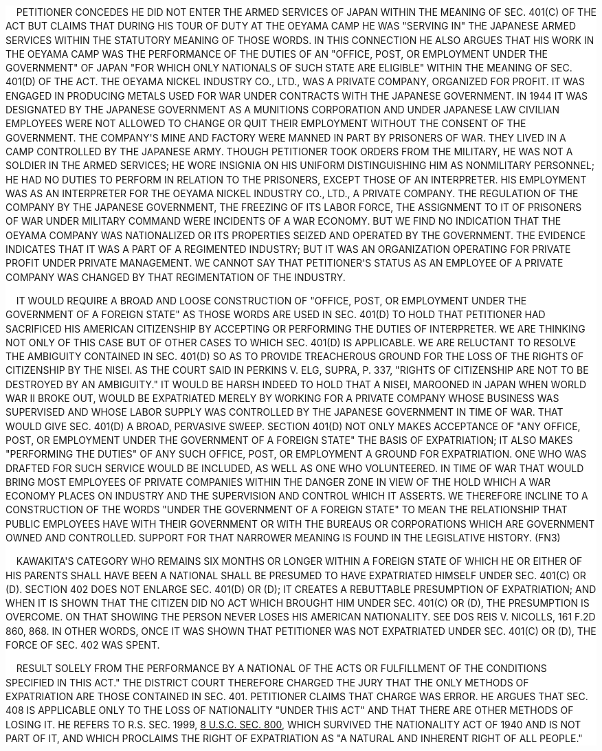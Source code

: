     PETITIONER CONCEDES HE DID NOT ENTER THE ARMED SERVICES OF JAPAN WITHIN THE MEANING OF SEC. 401(C) OF THE ACT BUT CLAIMS THAT DURING HIS TOUR OF DUTY AT THE OEYAMA CAMP HE WAS "SERVING IN" THE JAPANESE ARMED SERVICES WITHIN THE STATUTORY MEANING OF THOSE WORDS.  IN THIS CONNECTION HE ALSO ARGUES THAT HIS WORK IN THE OEYAMA CAMP WAS THE PERFORMANCE OF THE DUTIES OF AN "OFFICE, POST, OR EMPLOYMENT UNDER THE GOVERNMENT" OF JAPAN "FOR WHICH ONLY NATIONALS OF SUCH STATE ARE ELIGIBLE" WITHIN THE MEANING OF SEC. 401(D) OF THE ACT.    THE OEYAMA NICKEL INDUSTRY CO., LTD., WAS A PRIVATE COMPANY, ORGANIZED FOR PROFIT.  IT WAS ENGAGED IN PRODUCING METALS USED FOR WAR UNDER CONTRACTS WITH THE JAPANESE GOVERNMENT.  IN 1944 IT WAS DESIGNATED BY THE JAPANESE GOVERNMENT AS A MUNITIONS CORPORATION AND UNDER JAPANESE LAW CIVILIAN EMPLOYEES WERE NOT ALLOWED TO CHANGE OR QUIT THEIR EMPLOYMENT WITHOUT THE CONSENT OF THE GOVERNMENT.  THE COMPANY'S MINE AND FACTORY WERE MANNED IN PART BY PRISONERS OF WAR.  THEY LIVED IN A CAMP CONTROLLED BY THE JAPANESE ARMY.  THOUGH PETITIONER TOOK ORDERS FROM THE MILITARY, HE WAS NOT A SOLDIER IN THE ARMED SERVICES; HE WORE INSIGNIA ON HIS UNIFORM DISTINGUISHING HIM AS NONMILITARY PERSONNEL; HE HAD NO DUTIES TO PERFORM IN RELATION TO THE PRISONERS, EXCEPT THOSE OF AN INTERPRETER.  HIS EMPLOYMENT WAS AS AN INTERPRETER FOR THE OEYAMA NICKEL INDUSTRY CO., LTD., A PRIVATE COMPANY.  THE REGULATION OF THE COMPANY BY THE JAPANESE GOVERNMENT, THE FREEZING OF ITS LABOR FORCE, THE ASSIGNMENT TO IT OF PRISONERS OF WAR UNDER MILITARY COMMAND WERE INCIDENTS OF A WAR ECONOMY.  BUT WE FIND NO INDICATION THAT THE OEYAMA COMPANY WAS NATIONALIZED OR ITS PROPERTIES SEIZED AND OPERATED BY THE GOVERNMENT.  THE EVIDENCE INDICATES THAT IT WAS A PART OF A REGIMENTED INDUSTRY; BUT IT WAS AN ORGANIZATION OPERATING FOR PRIVATE PROFIT UNDER PRIVATE MANAGEMENT.  WE CANNOT SAY THAT PETITIONER'S STATUS AS AN EMPLOYEE OF A PRIVATE COMPANY WAS CHANGED BY THAT REGIMENTATION OF THE INDUSTRY.

    IT WOULD REQUIRE A BROAD AND LOOSE CONSTRUCTION OF "OFFICE, POST, OR EMPLOYMENT UNDER THE GOVERNMENT OF A FOREIGN STATE" AS THOSE WORDS ARE USED IN SEC. 401(D) TO HOLD THAT PETITIONER HAD SACRIFICED HIS AMERICAN CITIZENSHIP BY ACCEPTING OR PERFORMING THE DUTIES OF INTERPRETER.  WE ARE THINKING NOT ONLY OF THIS CASE BUT OF OTHER CASES TO WHICH SEC. 401(D) IS APPLICABLE.  WE ARE RELUCTANT TO RESOLVE THE AMBIGUITY CONTAINED IN SEC. 401(D) SO AS TO PROVIDE TREACHEROUS GROUND FOR THE LOSS OF THE RIGHTS OF CITIZENSHIP BY THE NISEI.  AS THE COURT SAID IN PERKINS V. ELG, SUPRA, P. 337, "RIGHTS OF CITIZENSHIP ARE NOT TO BE DESTROYED BY AN AMBIGUITY."  IT WOULD BE HARSH INDEED TO HOLD THAT A NISEI, MAROONED IN JAPAN WHEN WORLD WAR II BROKE OUT, WOULD BE EXPATRIATED MERELY BY WORKING FOR A PRIVATE COMPANY WHOSE BUSINESS WAS SUPERVISED AND WHOSE LABOR SUPPLY WAS CONTROLLED BY THE JAPANESE GOVERNMENT IN TIME OF WAR.  THAT WOULD GIVE SEC. 401(D) A BROAD, PERVASIVE SWEEP.  SECTION 401(D) NOT ONLY MAKES ACCEPTANCE OF "ANY OFFICE, POST, OR EMPLOYMENT UNDER THE GOVERNMENT OF A FOREIGN STATE" THE BASIS OF EXPATRIATION; IT ALSO MAKES "PERFORMING THE DUTIES" OF ANY SUCH OFFICE, POST, OR EMPLOYMENT A GROUND FOR EXPATRIATION.  ONE WHO WAS DRAFTED FOR SUCH SERVICE WOULD BE INCLUDED, AS WELL AS ONE WHO VOLUNTEERED.  IN TIME OF WAR THAT WOULD BRING MOST EMPLOYEES OF PRIVATE COMPANIES WITHIN THE DANGER ZONE IN VIEW OF THE HOLD WHICH A WAR ECONOMY PLACES ON INDUSTRY AND THE SUPERVISION AND CONTROL WHICH IT ASSERTS.  WE THEREFORE INCLINE TO A CONSTRUCTION OF THE WORDS "UNDER THE GOVERNMENT OF A FOREIGN STATE" TO MEAN THE RELATIONSHIP THAT PUBLIC EMPLOYEES HAVE WITH THEIR GOVERNMENT OR WITH THE BUREAUS OR CORPORATIONS WHICH ARE GOVERNMENT OWNED AND CONTROLLED.  SUPPORT FOR THAT NARROWER MEANING IS FOUND IN THE LEGISLATIVE HISTORY.  (FN3)

    KAWAKITA'S CATEGORY WHO REMAINS SIX MONTHS OR LONGER WITHIN A FOREIGN STATE OF WHICH HE OR EITHER OF HIS PARENTS SHALL HAVE BEEN A NATIONAL SHALL BE PRESUMED TO HAVE EXPATRIATED HIMSELF UNDER SEC. 401(C) OR (D).  SECTION 402 DOES NOT ENLARGE SEC. 401(D) OR (D); IT CREATES A REBUTTABLE PRESUMPTION OF EXPATRIATION; AND WHEN IT IS SHOWN THAT THE CITIZEN DID NO ACT WHICH BROUGHT HIM UNDER SEC. 401(C) OR (D), THE PRESUMPTION IS OVERCOME.  ON THAT SHOWING THE PERSON NEVER LOSES HIS AMERICAN NATIONALITY.  SEE DOS REIS V. NICOLLS, 161 F.2D 860, 868.  IN OTHER WORDS, ONCE IT WAS SHOWN THAT PETITIONER WAS NOT EXPATRIATED UNDER SEC. 401(C) OR (D), THE FORCE OF SEC. 402 WAS SPENT.

    RESULT SOLELY FROM THE PERFORMANCE BY A NATIONAL OF THE ACTS OR FULFILLMENT OF THE CONDITIONS SPECIFIED IN THIS ACT."  THE DISTRICT COURT THEREFORE CHARGED THE JURY THAT THE ONLY METHODS OF EXPATRIATION ARE THOSE CONTAINED IN SEC. 401.  PETITIONER CLAIMS THAT CHARGE WAS ERROR.  HE ARGUES THAT SEC. 408 IS APPLICABLE ONLY TO THE LOSS OF NATIONALITY "UNDER THIS ACT" AND THAT THERE ARE OTHER METHODS OF LOSING IT.  HE REFERS TO R.S. SEC. 1999, [8 U.S.C. SEC. 800][/us/usc/t8/s800], WHICH SURVIVED THE NATIONALITY ACT OF 1940 AND IS NOT PART OF IT, AND WHICH PROCLAIMS THE RIGHT OF EXPATRIATION AS "A NATURAL AND INHERENT RIGHT OF ALL PEOPLE."


[/us/courts/scotus/usReporter/343/717]: https://publicdocs.github.io/go/links?ns=uslm-x&ref=%2Fus%2Fcourts%2Fscotus%2FusReporter%2F343%2F717
[/us/courts/scotus/usReporter/342/932]: https://publicdocs.github.io/go/links?ns=uslm-x&ref=%2Fus%2Fcourts%2Fscotus%2FusReporter%2F342%2F932
[/us/courts/scotus/usReporter/342/932]: https://publicdocs.github.io/go/links?ns=uslm-x&ref=%2Fus%2Fcourts%2Fscotus%2FusReporter%2F342%2F932
[/us/courts/scotus/usReporter/320/81]: https://publicdocs.github.io/go/links?ns=uslm-x&ref=%2Fus%2Fcourts%2Fscotus%2FusReporter%2F320%2F81
[/us/stat/54/1137]: https://publicdocs.github.io/go/links?ns=uslm&ref=%2Fus%2Fstat%2F54%2F1137
[/us/usc/t8/s801]: https://publicdocs.github.io/go/links?ns=uslm&ref=%2Fus%2Fusc%2Ft8%2Fs801
[/us/courts/scotus/usReporter/307/325]: https://publicdocs.github.io/go/links?ns=uslm-x&ref=%2Fus%2Fcourts%2Fscotus%2FusReporter%2F307%2F325
[/us/usc/t8/s800]: https://publicdocs.github.io/go/links?ns=uslm&ref=%2Fus%2Fusc%2Ft8%2Fs800
[/us/stat/1/112]: https://publicdocs.github.io/go/links?ns=uslm&ref=%2Fus%2Fstat%2F1%2F112
[/us/courts/scotus/usReporter/325/1]: https://publicdocs.github.io/go/links?ns=uslm-x&ref=%2Fus%2Fcourts%2Fscotus%2FusReporter%2F325%2F1
[/us/courts/scotus/usReporter/330/631]: https://publicdocs.github.io/go/links?ns=uslm-x&ref=%2Fus%2Fcourts%2Fscotus%2FusReporter%2F330%2F631
[/us/courts/scotus/usReporter/284/299]: https://publicdocs.github.io/go/links?ns=uslm-x&ref=%2Fus%2Fcourts%2Fscotus%2FusReporter%2F284%2F299
[/us/courts/scotus/usReporter/307/325]: https://publicdocs.github.io/go/links?ns=uslm-x&ref=%2Fus%2Fcourts%2Fscotus%2FusReporter%2F307%2F325
[/us/courts/scotus/usReporter/320/81]: https://publicdocs.github.io/go/links?ns=uslm-x&ref=%2Fus%2Fcourts%2Fscotus%2FusReporter%2F320%2F81
[/us/courts/scotus/usReporter/338/491]: https://publicdocs.github.io/go/links?ns=uslm-x&ref=%2Fus%2Fcourts%2Fscotus%2FusReporter%2F338%2F491
[/us/usc/t8/s800]: https://publicdocs.github.io/go/links?ns=uslm&ref=%2Fus%2Fusc%2Ft8%2Fs800